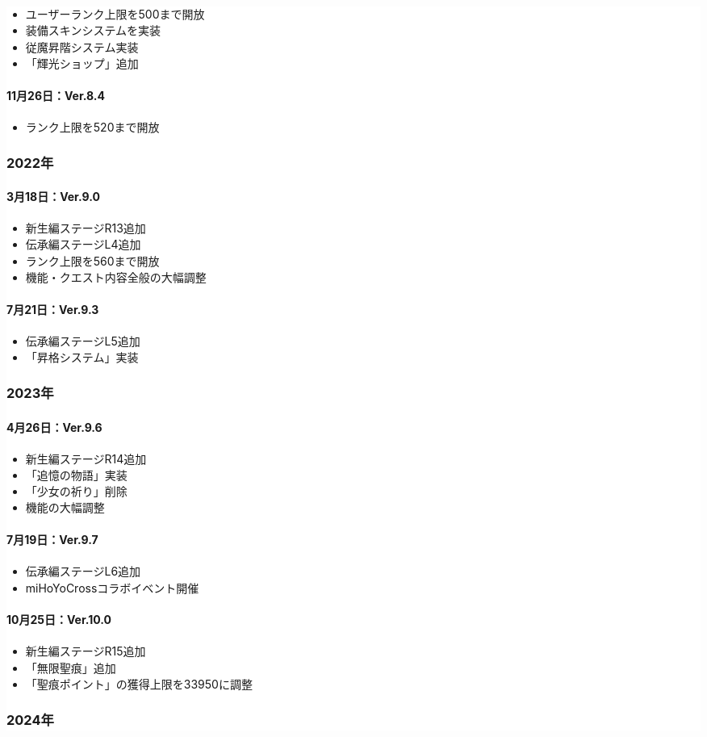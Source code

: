 
  * ユーザーランク上限を500まで開放 
  * 装備スキンシステムを実装 
  * 従魔昇階システム実装 
  * 「輝光ショップ」追加 

####  11月26日：Ver.8.4



  * ランク上限を520まで開放 

###  2022年



####  3月18日：Ver.9.0



  * 新生編ステージR13追加 
  * 伝承編ステージL4追加 
  * ランク上限を560まで開放 
  * 機能・クエスト内容全般の大幅調整 

####  7月21日：Ver.9.3



  * 伝承編ステージL5追加 
  * 「昇格システム」実装 

###  2023年



####  4月26日：Ver.9.6



  * 新生編ステージR14追加 
  * 「追憶の物語」実装 
  * 「少女の祈り」削除 
  * 機能の大幅調整 

####  7月19日：Ver.9.7



  * 伝承編ステージL6追加 
  * miHoYoCrossコラボイベント開催 

####  10月25日：Ver.10.0



  * 新生編ステージR15追加 
  * 「無限聖痕」追加 
  * 「聖痕ポイント」の獲得上限を33950に調整 

###  2024年
